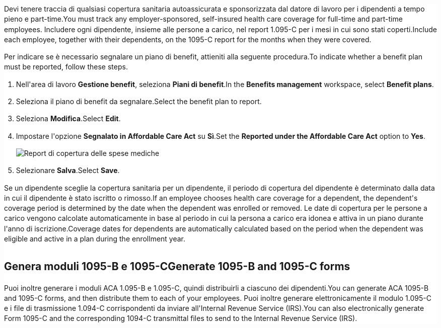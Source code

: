 <span data-ttu-id="19e18-182">Devi tenere traccia di qualsiasi copertura sanitaria autoassicurata e sponsorizzata dal datore di lavoro per i dipendenti a tempo pieno e part-time.</span><span class="sxs-lookup"><span data-stu-id="19e18-182">You must track any employer-sponsored, self-insured health care coverage for full-time and part-time employees.</span></span> <span data-ttu-id="19e18-183">Includere ogni dipendente, insieme alle persone a carico, nel report 1.095-C per i mesi in cui sono stati coperti.</span><span class="sxs-lookup"><span data-stu-id="19e18-183">Include each employee, together with their dependents, on the 1095-C report for the months when they were covered.</span></span>

<span data-ttu-id="19e18-184">Per indicare se è necessario segnalare un piano di benefit, attieniti alla seguente procedura.</span><span class="sxs-lookup"><span data-stu-id="19e18-184">To indicate whether a benefit plan must be reported, follow these steps.</span></span>

1. <span data-ttu-id="19e18-185">Nell'area di lavoro **Gestione benefit**, seleziona **Piani di benefit**.</span><span class="sxs-lookup"><span data-stu-id="19e18-185">In the **Benefits management** workspace, select **Benefit plans**.</span></span>
2. <span data-ttu-id="19e18-186">Seleziona il piano di benefit da segnalare.</span><span class="sxs-lookup"><span data-stu-id="19e18-186">Select the benefit plan to report.</span></span>
3. <span data-ttu-id="19e18-187">Seleziona **Modifica**.</span><span class="sxs-lookup"><span data-stu-id="19e18-187">Select **Edit**.</span></span>
4. <span data-ttu-id="19e18-188">Impostare l'opzione **Segnalato in Affordable Care Act** su **Sì**.</span><span class="sxs-lookup"><span data-stu-id="19e18-188">Set the **Reported under the Affordable Care Act** option to **Yes**.</span></span>

    ![Report di copertura delle spese mediche](./media/hr-benefits-management-aca-report-coverage.png)

5. <span data-ttu-id="19e18-190">Selezionare **Salva**.</span><span class="sxs-lookup"><span data-stu-id="19e18-190">Select **Save**.</span></span>

<span data-ttu-id="19e18-191">Se un dipendente sceglie la copertura sanitaria per un dipendente, il periodo di copertura del dipendente è determinato dalla data in cui il dipendente è stato iscritto o rimosso.</span><span class="sxs-lookup"><span data-stu-id="19e18-191">If an employee chooses health care coverage for a dependent, the dependent's coverage period is determined by the date when the dependent was enrolled or removed.</span></span> <span data-ttu-id="19e18-192">Le date di copertura per le persone a carico vengono calcolate automaticamente in base al periodo in cui la persona a carico era idonea e attiva in un piano durante l'anno di iscrizione.</span><span class="sxs-lookup"><span data-stu-id="19e18-192">Coverage dates for dependents are automatically calculated based on the period when the dependent was eligible and active in a plan during the enrollment year.</span></span>

## <a name="generate-1095-b-and-1095-c-forms"></a><span data-ttu-id="19e18-193">Genera moduli 1095-B e 1095-C</span><span class="sxs-lookup"><span data-stu-id="19e18-193">Generate 1095-B and 1095-C forms</span></span>

<span data-ttu-id="19e18-194">Puoi inoltre generare i moduli ACA 1.095-B e 1.095-C, quindi distribuirli a ciascuno dei dipendenti.</span><span class="sxs-lookup"><span data-stu-id="19e18-194">You can generate ACA 1095-B and 1095-C forms, and then distribute them to each of your employees.</span></span> <span data-ttu-id="19e18-195">Puoi inoltre generare elettronicamente il modulo 1.095-C e i file di trasmissione 1.094-C corrispondenti da inviare all'Internal Revenue Service (IRS).</span><span class="sxs-lookup"><span data-stu-id="19e18-195">You can also electronically generate Form 1095-C and the corresponding 1094-C transmittal files to send to the Internal Revenue Service (IRS).</span></span>
